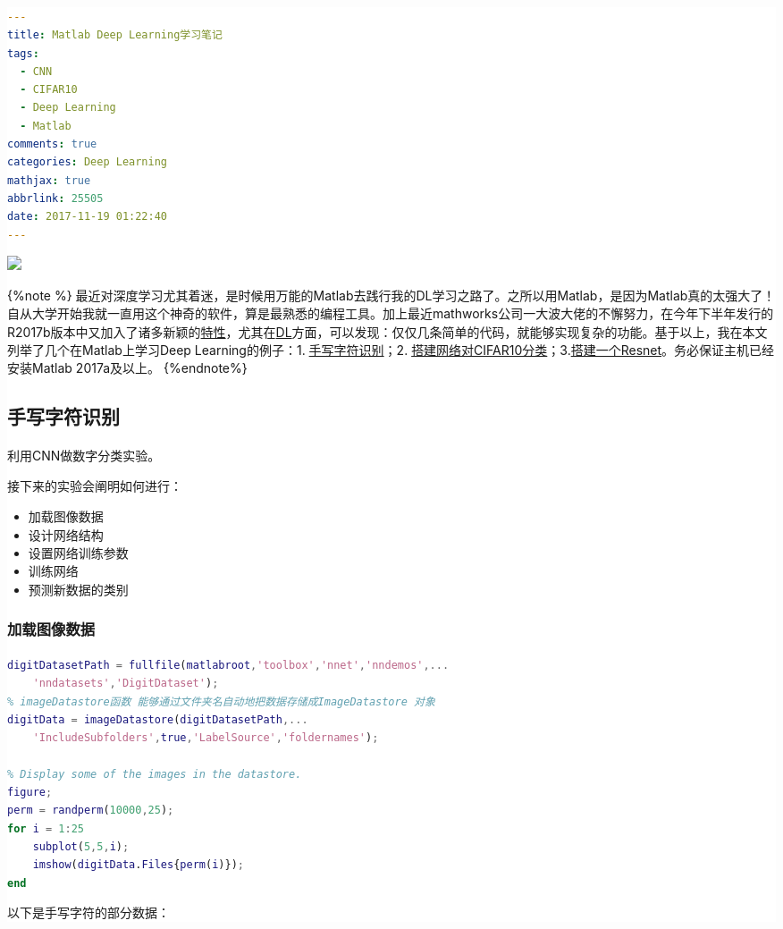 ```yaml
---
title: Matlab Deep Learning学习笔记
tags:
  - CNN
  - CIFAR10
  - Deep Learning
  - Matlab
comments: true
categories: Deep Learning
mathjax: true
abbrlink: 25505
date: 2017-11-19 01:22:40
---
```


![](https://qcloud.coding.net/u/vincentqin/p/blogResource/git/raw/master/Matlab-Deep-Learning/cifar10-fig.jpg)

{%note %}
最近对深度学习尤其着迷，是时候用万能的Matlab去践行我的DL学习之路了。之所以用Matlab，是因为Matlab真的太强大了！自从大学开始我就一直用这个神奇的软件，算是最熟悉的编程工具。加上最近mathworks公司一大波大佬的不懈努力，在今年下半年发行的R2017b版本中又加入了诸多新颖的[特性](https://cn.mathworks.com/products/new_products/latest_features.html?s_tid=hp_release_2017b&from=timeline&isappinstalled=0)，尤其在[DL](https://cn.mathworks.com/solutions/deep-learning.html)方面，可以发现：仅仅几条简单的代码，就能够实现复杂的功能。基于以上，我在本文列举了几个在Matlab上学习Deep Learning的例子：1. [手写字符识别](#example1)；2. [搭建网络对CIFAR10分类](#example2)；3.[搭建一个Resnet](#example3)。务必保证主机已经安装Matlab 2017a及以上。
{%endnote%}



## <span id="example1">手写字符识别</span>

利用CNN做数字分类实验。

接下来的实验会阐明如何进行：
- 加载图像数据
- 设计网络结构
- 设置网络训练参数
- 训练网络
- 预测新数据的类别


### 加载图像数据


``` matlab
digitDatasetPath = fullfile(matlabroot,'toolbox','nnet','nndemos',...
    'nndatasets','DigitDataset');
% imageDatastore函数 能够通过文件夹名自动地把数据存储成ImageDatastore 对象
digitData = imageDatastore(digitDatasetPath,...
    'IncludeSubfolders',true,'LabelSource','foldernames');

% Display some of the images in the datastore.
figure;
perm = randperm(10000,25);
for i = 1:25
    subplot(5,5,i);
    imshow(digitData.Files{perm(i)});
end
```
以下是手写字符的部分数据：
